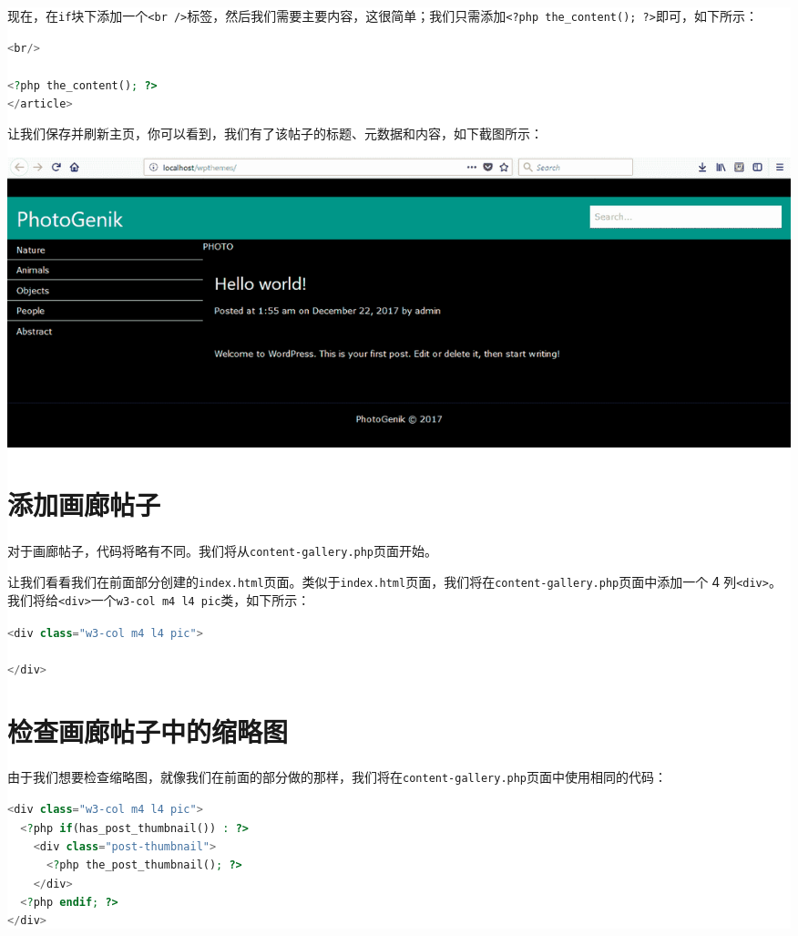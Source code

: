 现在，在`if`块下添加一个`<br />`标签，然后我们需要主要内容，这很简单；我们只需添加`<?php the_content(); ?>`即可，如下所示：

```php
<br/>

<?php the_content(); ?>
</article>
```

让我们保存并刷新主页，你可以看到，我们有了该帖子的标题、元数据和内容，如下截图所示：

![图片](img/78a24b73-c0ee-48fc-863b-c06cf5635fe7.png)

# 添加画廊帖子

对于画廊帖子，代码将略有不同。我们将从`content-gallery.php`页面开始。

让我们看看我们在前面部分创建的`index.html`页面。类似于`index.html`页面，我们将在`content-gallery.php`页面中添加一个 4 列`<div>`。我们将给`<div>`一个`w3-col m4 l4 pic`类，如下所示：

```php
<div class="w3-col m4 l4 pic">

</div>
```

# 检查画廊帖子中的缩略图

由于我们想要检查缩略图，就像我们在前面的部分做的那样，我们将在`content-gallery.php`页面中使用相同的代码：

```php
<div class="w3-col m4 l4 pic">
  <?php if(has_post_thumbnail()) : ?>
    <div class="post-thumbnail">
      <?php the_post_thumbnail(); ?>
    </div>
  <?php endif; ?>
</div>
```
